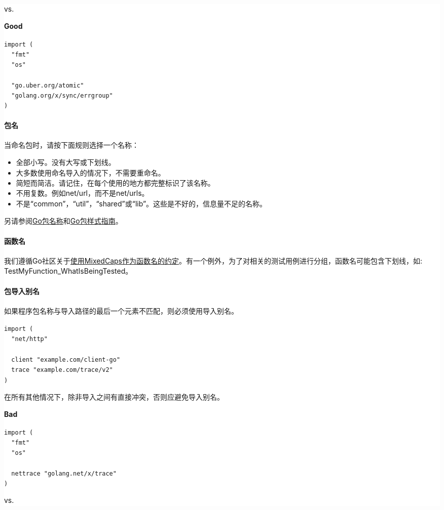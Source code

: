vs.

**Good**

```
import (
  "fmt"
  "os"

  "go.uber.org/atomic"
  "golang.org/x/sync/errgroup"
)
```

#### 包名

当命名包时，请按下面规则选择一个名称：

- 全部小写。没有大写或下划线。
- 大多数使用命名导入的情况下，不需要重命名。
- 简短而简洁。请记住，在每个使用的地方都完整标识了该名称。
- 不用复数。例如net/url，而不是net/urls。
- 不是“common”，“util”，“shared”或“lib”。这些是不好的，信息量不足的名称。

另请参阅[Go包名称](https://blog.golang.org/package-names)和[Go包样式指南](https://rakyll.org/style-packages/)。

#### 函数名

我们遵循Go社区关于[使用MixedCaps作为函数名的约定](https://golang.org/doc/effective_go.html#mixed-caps)。有一个例外，为了对相关的测试用例进行分组，函数名可能包含下划线，如: TestMyFunction_WhatIsBeingTested。

#### 包导入别名

如果程序包名称与导入路径的最后一个元素不匹配，则必须使用导入别名。

```
import (
  "net/http"

  client "example.com/client-go"
  trace "example.com/trace/v2"
)
```

在所有其他情况下，除非导入之间有直接冲突，否则应避免导入别名。

**Bad**

```
import (
  "fmt"
  "os"

  nettrace "golang.net/x/trace"
)
```

vs.
